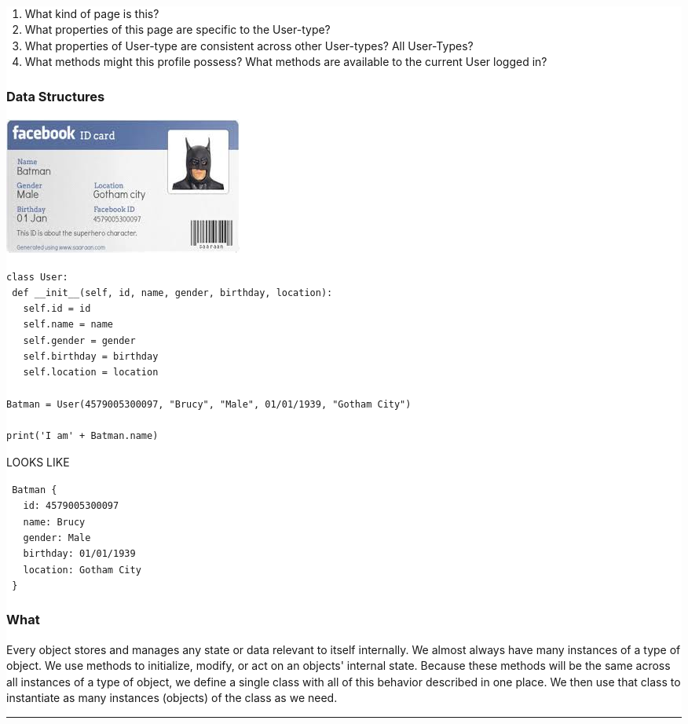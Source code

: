  <ol>
 <li>What kind of page is this?</li>
 <li>What properties of this page are specific to the User-type?</li>
 <li>What properties of User-type are consistent across other User-types? All User-Types?</li>
 <li>What methods might this profile possess? What methods are available to the current User logged in? </li>
 </ol>

 ### Data Structures
 ![Facebook-User](./imgs/download.jpeg)

 ```
 class User:
  def __init__(self, id, name, gender, birthday, location):
    self.id = id
    self.name = name
    self.gender = gender
    self.birthday = birthday
    self.location = location

 Batman = User(4579005300097, "Brucy", "Male", 01/01/1939, "Gotham City")

 print('I am' + Batman.name)
 ```
 LOOKS LIKE
 ```
  Batman {
    id: 4579005300097
    name: Brucy
    gender: Male
    birthday: 01/01/1939
    location: Gotham City
  }
 ```
 ### What

 Every object stores and manages any state or data relevant to itself internally.
 We almost always have many instances of a type of object. We use methods to initialize, modify, or act on an objects' internal state. Because these methods will be the same across all instances of a type of object, we define a single class with all of this behavior described in one place. We then use that class to instantiate as many instances (objects) of the class as we need.
___
